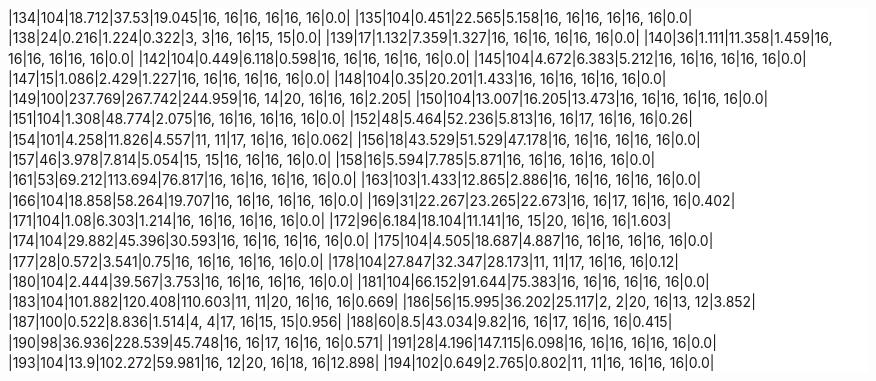 |134|104|18.712|37.53|19.045|16, 16|16, 16|16, 16|0.0|
|135|104|0.451|22.565|5.158|16, 16|16, 16|16, 16|0.0|
|138|24|0.216|1.224|0.322|3, 3|16, 16|15, 15|0.0|
|139|17|1.132|7.359|1.327|16, 16|16, 16|16, 16|0.0|
|140|36|1.111|11.358|1.459|16, 16|16, 16|16, 16|0.0|
|142|104|0.449|6.118|0.598|16, 16|16, 16|16, 16|0.0|
|145|104|4.672|6.383|5.212|16, 16|16, 16|16, 16|0.0|
|147|15|1.086|2.429|1.227|16, 16|16, 16|16, 16|0.0|
|148|104|0.35|20.201|1.433|16, 16|16, 16|16, 16|0.0|
|149|100|237.769|267.742|244.959|16, 14|20, 16|16, 16|2.205|
|150|104|13.007|16.205|13.473|16, 16|16, 16|16, 16|0.0|
|151|104|1.308|48.774|2.075|16, 16|16, 16|16, 16|0.0|
|152|48|5.464|52.236|5.813|16, 16|17, 16|16, 16|0.26|
|154|101|4.258|11.826|4.557|11, 11|17, 16|16, 16|0.062|
|156|18|43.529|51.529|47.178|16, 16|16, 16|16, 16|0.0|
|157|46|3.978|7.814|5.054|15, 15|16, 16|16, 16|0.0|
|158|16|5.594|7.785|5.871|16, 16|16, 16|16, 16|0.0|
|161|53|69.212|113.694|76.817|16, 16|16, 16|16, 16|0.0|
|163|103|1.433|12.865|2.886|16, 16|16, 16|16, 16|0.0|
|166|104|18.858|58.264|19.707|16, 16|16, 16|16, 16|0.0|
|169|31|22.267|23.265|22.673|16, 16|17, 16|16, 16|0.402|
|171|104|1.08|6.303|1.214|16, 16|16, 16|16, 16|0.0|
|172|96|6.184|18.104|11.141|16, 15|20, 16|16, 16|1.603|
|174|104|29.882|45.396|30.593|16, 16|16, 16|16, 16|0.0|
|175|104|4.505|18.687|4.887|16, 16|16, 16|16, 16|0.0|
|177|28|0.572|3.541|0.75|16, 16|16, 16|16, 16|0.0|
|178|104|27.847|32.347|28.173|11, 11|17, 16|16, 16|0.12|
|180|104|2.444|39.567|3.753|16, 16|16, 16|16, 16|0.0|
|181|104|66.152|91.644|75.383|16, 16|16, 16|16, 16|0.0|
|183|104|101.882|120.408|110.603|11, 11|20, 16|16, 16|0.669|
|186|56|15.995|36.202|25.117|2, 2|20, 16|13, 12|3.852|
|187|100|0.522|8.836|1.514|4, 4|17, 16|15, 15|0.956|
|188|60|8.5|43.034|9.82|16, 16|17, 16|16, 16|0.415|
|190|98|36.936|228.539|45.748|16, 16|17, 16|16, 16|0.571|
|191|28|4.196|147.115|6.098|16, 16|16, 16|16, 16|0.0|
|193|104|13.9|102.272|59.981|16, 12|20, 16|18, 16|12.898|
|194|102|0.649|2.765|0.802|11, 11|16, 16|16, 16|0.0|